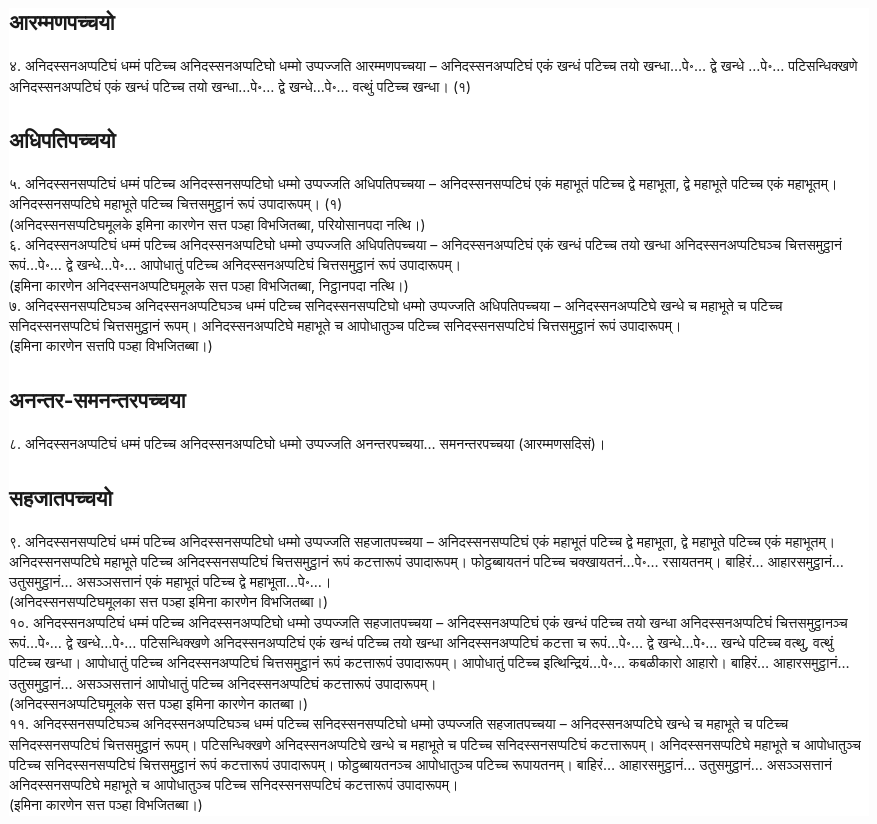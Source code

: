 
## आरम्मणपच्चयो

४. अनिदस्सनअप्पटिघं धम्मं पटिच्च अनिदस्सनअप्पटिघो धम्मो उप्पज्जति आरम्मणपच्चया – अनिदस्सनअप्पटिघं एकं खन्धं पटिच्च तयो खन्धा…पे॰… द्वे खन्धे …पे॰… पटिसन्धिक्खणे अनिदस्सनअप्पटिघं एकं खन्धं पटिच्च तयो खन्धा…पे॰… द्वे खन्धे…पे॰… वत्थुं पटिच्च खन्धा। (१)  


## अधिपतिपच्चयो

५. अनिदस्सनसप्पटिघं धम्मं पटिच्च अनिदस्सनसप्पटिघो धम्मो उप्पज्जति अधिपतिपच्चया – अनिदस्सनसप्पटिघं एकं महाभूतं पटिच्च द्वे महाभूता, द्वे महाभूते पटिच्च एकं महाभूतम्। अनिदस्सनसप्पटिघे महाभूते पटिच्च चित्तसमुट्ठानं रूपं उपादारूपम्। (१)  
(अनिदस्सनसप्पटिघमूलके इमिना कारणेन सत्त पञ्हा विभजितब्बा, परियोसानपदा नत्थि।)  
६. अनिदस्सनअप्पटिघं धम्मं पटिच्च अनिदस्सनअप्पटिघो धम्मो उप्पज्जति अधिपतिपच्चया – अनिदस्सनअप्पटिघं एकं खन्धं पटिच्च तयो खन्धा अनिदस्सनअप्पटिघञ्च चित्तसमुट्ठानं रूपं…पे॰… द्वे खन्धे…पे॰… आपोधातुं पटिच्च अनिदस्सनअप्पटिघं चित्तसमुट्ठानं रूपं उपादारूपम्।  
(इमिना कारणेन अनिदस्सनअप्पटिघमूलके सत्त पञ्हा विभजितब्बा, निट्ठानपदा नत्थि।)  
७. अनिदस्सनसप्पटिघञ्च अनिदस्सनअप्पटिघञ्च धम्मं पटिच्च सनिदस्सनसप्पटिघो धम्मो उप्पज्जति अधिपतिपच्चया – अनिदस्सनअप्पटिघे खन्धे च महाभूते च पटिच्च सनिदस्सनसप्पटिघं चित्तसमुट्ठानं रूपम्। अनिदस्सनअप्पटिघे महाभूते च आपोधातुञ्च पटिच्च सनिदस्सनसप्पटिघं चित्तसमुट्ठानं रूपं उपादारूपम्।  
(इमिना कारणेन सत्तपि पञ्हा विभजितब्बा।)  


## अनन्तर-समनन्तरपच्चया

८. अनिदस्सनअप्पटिघं धम्मं पटिच्च अनिदस्सनअप्पटिघो धम्मो उप्पज्जति अनन्तरपच्चया… समनन्तरपच्चया (आरम्मणसदिसं)।  


## सहजातपच्चयो

९. अनिदस्सनसप्पटिघं धम्मं पटिच्च अनिदस्सनसप्पटिघो धम्मो उप्पज्जति सहजातपच्चया – अनिदस्सनसप्पटिघं एकं महाभूतं पटिच्च द्वे महाभूता, द्वे महाभूते पटिच्च एकं महाभूतम्। अनिदस्सनसप्पटिघे महाभूते पटिच्च अनिदस्सनसप्पटिघं चित्तसमुट्ठानं रूपं कटत्तारूपं उपादारूपम्। फोट्ठब्बायतनं पटिच्च चक्खायतनं…पे॰… रसायतनम्। बाहिरं… आहारसमुट्ठानं… उतुसमुट्ठानं… असञ्ञसत्तानं एकं महाभूतं पटिच्च द्वे महाभूता…पे॰…।  
(अनिदस्सनसप्पटिघमूलका सत्त पञ्हा इमिना कारणेन विभजितब्बा।)  
१०. अनिदस्सनअप्पटिघं धम्मं पटिच्च अनिदस्सनअप्पटिघो धम्मो उप्पज्जति सहजातपच्चया – अनिदस्सनअप्पटिघं एकं खन्धं पटिच्च तयो खन्धा अनिदस्सनअप्पटिघं चित्तसमुट्ठानञ्च रूपं…पे॰… द्वे खन्धे…पे॰… पटिसन्धिक्खणे अनिदस्सनअप्पटिघं एकं खन्धं पटिच्च तयो खन्धा अनिदस्सनअप्पटिघं कटत्ता च रूपं…पे॰… द्वे खन्धे…पे॰… खन्धे पटिच्च वत्थु, वत्थुं पटिच्च खन्धा। आपोधातुं पटिच्च अनिदस्सनअप्पटिघं चित्तसमुट्ठानं रूपं कटत्तारूपं उपादारूपम्। आपोधातुं पटिच्च इत्थिन्द्रियं…पे॰… कबळीकारो आहारो। बाहिरं… आहारसमुट्ठानं… उतुसमुट्ठानं… असञ्ञसत्तानं आपोधातुं पटिच्च अनिदस्सनअप्पटिघं कटत्तारूपं उपादारूपम्।  
(अनिदस्सनअप्पटिघमूलके सत्त पञ्हा इमिना कारणेन कातब्बा।)  
११. अनिदस्सनसप्पटिघञ्च अनिदस्सनअप्पटिघञ्च धम्मं पटिच्च सनिदस्सनसप्पटिघो धम्मो उप्पज्जति सहजातपच्चया – अनिदस्सनअप्पटिघे खन्धे च महाभूते च पटिच्च सनिदस्सनसप्पटिघं चित्तसमुट्ठानं रूपम्। पटिसन्धिक्खणे अनिदस्सनअप्पटिघे खन्धे च महाभूते च पटिच्च सनिदस्सनसप्पटिघं कटत्तारूपम्। अनिदस्सनसप्पटिघे महाभूते च आपोधातुञ्च पटिच्च सनिदस्सनसप्पटिघं चित्तसमुट्ठानं रूपं कटत्तारूपं उपादारूपम्। फोट्ठब्बायतनञ्च आपोधातुञ्च पटिच्च रूपायतनम्। बाहिरं… आहारसमुट्ठानं… उतुसमुट्ठानं… असञ्ञसत्तानं अनिदस्सनसप्पटिघे महाभूते च आपोधातुञ्च पटिच्च सनिदस्सनसप्पटिघं कटत्तारूपं उपादारूपम्।  
(इमिना कारणेन सत्त पञ्हा विभजितब्बा।)  
